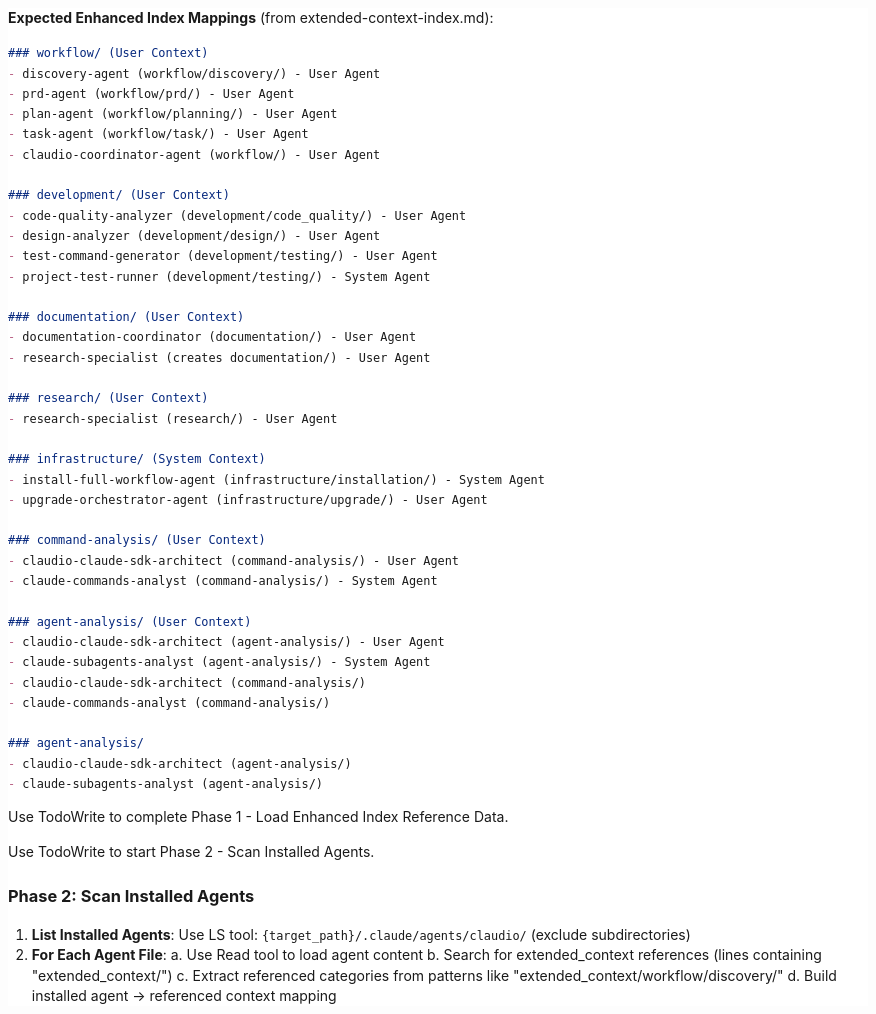 **Expected Enhanced Index Mappings** (from extended-context-index.md):
```markdown
### workflow/ (User Context)
- discovery-agent (workflow/discovery/) - User Agent
- prd-agent (workflow/prd/) - User Agent
- plan-agent (workflow/planning/) - User Agent  
- task-agent (workflow/task/) - User Agent
- claudio-coordinator-agent (workflow/) - User Agent

### development/ (User Context)
- code-quality-analyzer (development/code_quality/) - User Agent
- design-analyzer (development/design/) - User Agent
- test-command-generator (development/testing/) - User Agent
- project-test-runner (development/testing/) - System Agent

### documentation/ (User Context)
- documentation-coordinator (documentation/) - User Agent
- research-specialist (creates documentation/) - User Agent

### research/ (User Context)  
- research-specialist (research/) - User Agent

### infrastructure/ (System Context)
- install-full-workflow-agent (infrastructure/installation/) - System Agent
- upgrade-orchestrator-agent (infrastructure/upgrade/) - User Agent

### command-analysis/ (User Context)
- claudio-claude-sdk-architect (command-analysis/) - User Agent
- claude-commands-analyst (command-analysis/) - System Agent

### agent-analysis/ (User Context)
- claudio-claude-sdk-architect (agent-analysis/) - User Agent  
- claude-subagents-analyst (agent-analysis/) - System Agent
- claudio-claude-sdk-architect (command-analysis/)
- claude-commands-analyst (command-analysis/)

### agent-analysis/
- claudio-claude-sdk-architect (agent-analysis/)
- claude-subagents-analyst (agent-analysis/)
```

Use TodoWrite to complete Phase 1 - Load Enhanced Index Reference Data.

Use TodoWrite to start Phase 2 - Scan Installed Agents.

### Phase 2: Scan Installed Agents
1. **List Installed Agents**: Use LS tool: `{target_path}/.claude/agents/claudio/` (exclude subdirectories)
2. **For Each Agent File**:
   a. Use Read tool to load agent content
   b. Search for extended_context references (lines containing "extended_context/")
   c. Extract referenced categories from patterns like "extended_context/workflow/discovery/"
   d. Build installed agent → referenced context mapping
